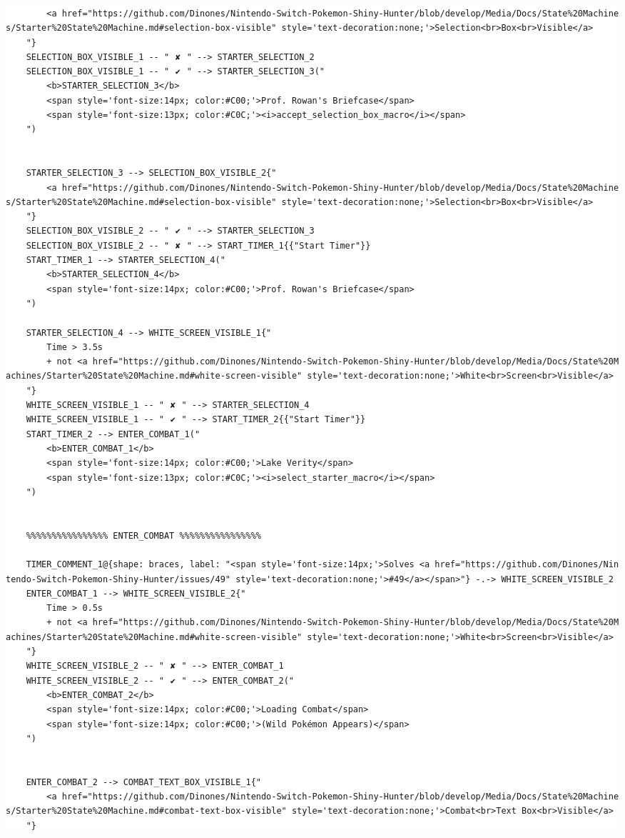 ```mermaid
        <a href="https://github.com/Dinones/Nintendo-Switch-Pokemon-Shiny-Hunter/blob/develop/Media/Docs/State%20Machines/Starter%20State%20Machine.md#selection-box-visible" style='text-decoration:none;'>Selection<br>Box<br>Visible</a>
    "}
    SELECTION_BOX_VISIBLE_1 -- "⠀✘⠀" --> STARTER_SELECTION_2
    SELECTION_BOX_VISIBLE_1 -- "⠀✔⠀" --> STARTER_SELECTION_3("
        <b>STARTER_SELECTION_3</b>
        <span style='font-size:14px; color:#C00;'>Prof. Rowan's Briefcase</span>
        <span style='font-size:13px; color:#C0C;'><i>accept_selection_box_macro</i></span>
    ")


    STARTER_SELECTION_3 --> SELECTION_BOX_VISIBLE_2{"
        <a href="https://github.com/Dinones/Nintendo-Switch-Pokemon-Shiny-Hunter/blob/develop/Media/Docs/State%20Machines/Starter%20State%20Machine.md#selection-box-visible" style='text-decoration:none;'>Selection<br>Box<br>Visible</a>
    "}
    SELECTION_BOX_VISIBLE_2 -- "⠀✔⠀" --> STARTER_SELECTION_3
    SELECTION_BOX_VISIBLE_2 -- "⠀✘⠀" --> START_TIMER_1{{"Start Timer"}}
    START_TIMER_1 --> STARTER_SELECTION_4("
        <b>STARTER_SELECTION_4</b>
        <span style='font-size:14px; color:#C00;'>Prof. Rowan's Briefcase</span>
    ")

    STARTER_SELECTION_4 --> WHITE_SCREEN_VISIBLE_1{"
        Time > 3.5s
        + not <a href="https://github.com/Dinones/Nintendo-Switch-Pokemon-Shiny-Hunter/blob/develop/Media/Docs/State%20Machines/Starter%20State%20Machine.md#white-screen-visible" style='text-decoration:none;'>White<br>Screen<br>Visible</a>
    "}
    WHITE_SCREEN_VISIBLE_1 -- "⠀✘⠀" --> STARTER_SELECTION_4
    WHITE_SCREEN_VISIBLE_1 -- "⠀✔⠀" --> START_TIMER_2{{"Start Timer"}}
    START_TIMER_2 --> ENTER_COMBAT_1("
        <b>ENTER_COMBAT_1</b>
        <span style='font-size:14px; color:#C00;'>Lake Verity</span>
        <span style='font-size:13px; color:#C0C;'><i>select_starter_macro</i></span>
    ")


    %%%%%%%%%%%%%%%% ENTER_COMBAT %%%%%%%%%%%%%%%%

    TIMER_COMMENT_1@{shape: braces, label: "<span style='font-size:14px;'>Solves <a href="https://github.com/Dinones/Nintendo-Switch-Pokemon-Shiny-Hunter/issues/49" style='text-decoration:none;'>#49</a></span>"} -.-> WHITE_SCREEN_VISIBLE_2
    ENTER_COMBAT_1 --> WHITE_SCREEN_VISIBLE_2{"
        Time > 0.5s
        + not <a href="https://github.com/Dinones/Nintendo-Switch-Pokemon-Shiny-Hunter/blob/develop/Media/Docs/State%20Machines/Starter%20State%20Machine.md#white-screen-visible" style='text-decoration:none;'>White<br>Screen<br>Visible</a>
    "}
    WHITE_SCREEN_VISIBLE_2 -- "⠀✘⠀" --> ENTER_COMBAT_1
    WHITE_SCREEN_VISIBLE_2 -- "⠀✔⠀" --> ENTER_COMBAT_2("
        <b>ENTER_COMBAT_2</b>
        <span style='font-size:14px; color:#C00;'>Loading Combat</span>
        <span style='font-size:14px; color:#C00;'>(Wild Pokémon Appears)</span>
    ")


    ENTER_COMBAT_2 --> COMBAT_TEXT_BOX_VISIBLE_1{"
        <a href="https://github.com/Dinones/Nintendo-Switch-Pokemon-Shiny-Hunter/blob/develop/Media/Docs/State%20Machines/Starter%20State%20Machine.md#combat-text-box-visible" style='text-decoration:none;'>Combat<br>Text Box<br>Visible</a>
    "}
```